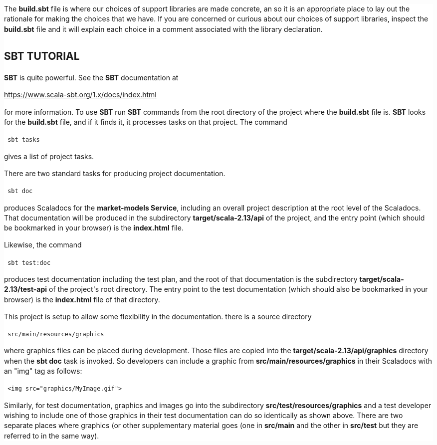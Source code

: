 The **build.sbt** file is where our choices of support libraries are made 
concrete, an so it is an appropriate place to lay out the rationale for making
the choices that we have. If you are concerned or curious about our choices of
support libraries, inspect the **build.sbt** file and it will explain each 
choice in a comment associated with the library declaration.


## SBT TUTORIAL

**SBT** is quite powerful. See the **SBT** documentation at

   https://www.scala-sbt.org/1.x/docs/index.html
     
for more information. To use **SBT** run **SBT** commands from the root
directory of the project where the **build.sbt** file is. **SBT** looks for 
the **build.sbt** file, and if it finds it, it processes tasks on that
project. The command 

     sbt tasks
     
gives a list of project tasks.

There are two standard tasks for producing project documentation.

     sbt doc
     
produces Scaladocs for the **market-models Service**, including an 
overall project description at the root level of the Scaladocs. That 
documentation will be produced in the subdirectory **target/scala-2.13/api** of 
the project, and the entry point (which should be bookmarked in your browser)
is the **index.html** file. 

Likewise, the command

     sbt test:doc
     
produces test documentation including the test plan, and the root of that 
documentation is the subdirectory **target/scala-2.13/test-api** of the 
project's root directory. The entry point to the test documentation (which
should also be bookmarked in your browser) is the **index.html** file of that
directory.

This project is setup to allow some flexibility in the documentation. there is
a source directory 

     src/main/resources/graphics
     
where graphics files can be placed during development. Those files are copied 
into the **target/scala-2.13/api/graphics** directory when the **sbt doc** 
task is invoked. So developers can include a graphic from **src/main/resources/graphics**
in their Scaladocs with an "img" tag as follows:

     <img src="graphics/MyImage.gif">
     
Similarly, for test documentation, graphics and images go into the subdirectory
**src/test/resources/graphics** and a test developer wishing to include one of 
those graphics in their test documentation can do so identically as shown above. 
There are two separate places where graphics (or other supplementary material 
goes (one in **src/main** and the other in **src/test** but they are referred 
to in the same way).
